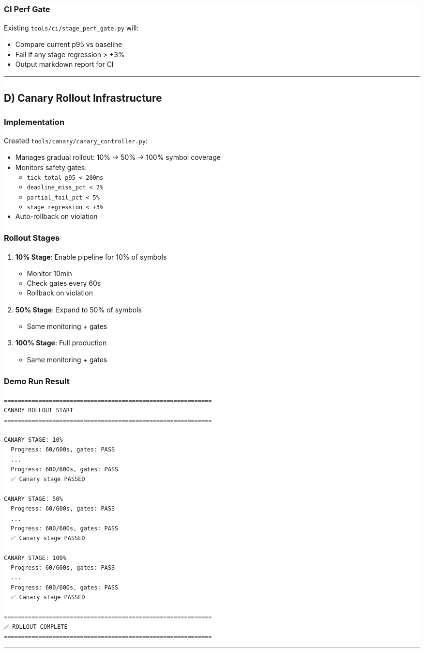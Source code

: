 ### CI Perf Gate
Existing `tools/ci/stage_perf_gate.py` will:
- Compare current p95 vs baseline
- Fail if any stage regression > +3%
- Output markdown report for CI

---

## D) Canary Rollout Infrastructure

### Implementation
Created `tools/canary/canary_controller.py`:
- Manages gradual rollout: 10% → 50% → 100% symbol coverage
- Monitors safety gates:
  - `tick_total p95 < 200ms`
  - `deadline_miss_pct < 2%`
  - `partial_fail_pct < 5%`
  - `stage regression < +3%`
- Auto-rollback on violation

### Rollout Stages
1. **10% Stage**: Enable pipeline for 10% of symbols
   - Monitor 10min
   - Check gates every 60s
   - Rollback on violation

2. **50% Stage**: Expand to 50% of symbols
   - Same monitoring + gates

3. **100% Stage**: Full production
   - Same monitoring + gates

### Demo Run Result
```
============================================================
CANARY ROLLOUT START
============================================================

CANARY STAGE: 10%
  Progress: 60/600s, gates: PASS
  ...
  Progress: 600/600s, gates: PASS
  ✅ Canary stage PASSED

CANARY STAGE: 50%
  Progress: 60/600s, gates: PASS
  ...
  Progress: 600/600s, gates: PASS
  ✅ Canary stage PASSED

CANARY STAGE: 100%
  Progress: 60/600s, gates: PASS
  ...
  Progress: 600/600s, gates: PASS
  ✅ Canary stage PASSED

============================================================
✅ ROLLOUT COMPLETE
============================================================
```

---
